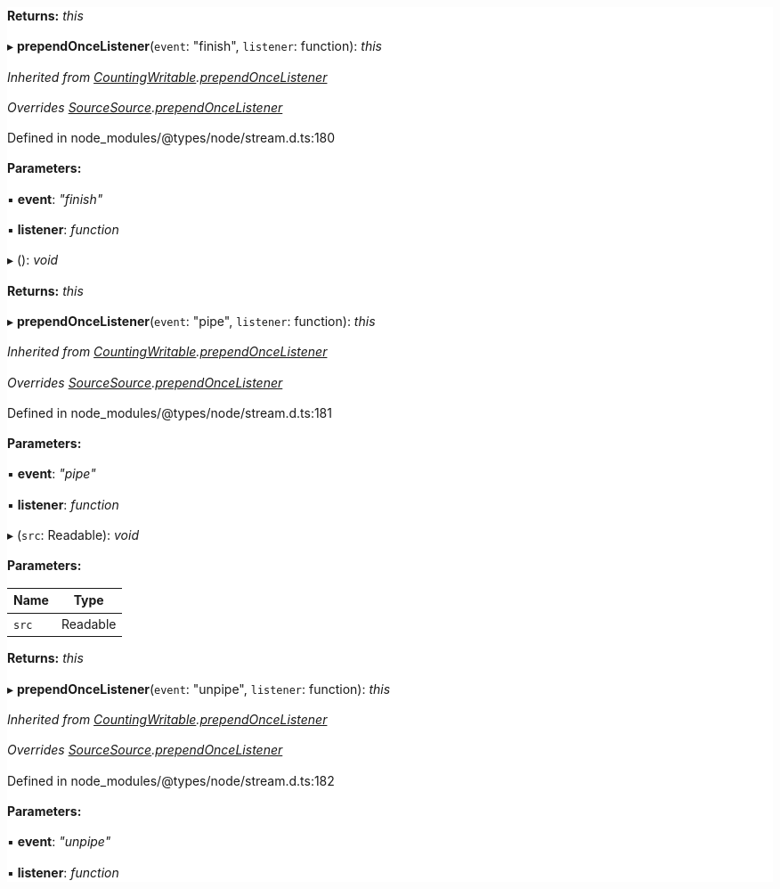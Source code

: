 **Returns:** *this*

▸ **prependOnceListener**(`event`: "finish", `listener`: function): *this*

*Inherited from [CountingWritable](countingwritable.md).[prependOnceListener](countingwritable.md#prependoncelistener)*

*Overrides [SourceSource](sourcesource.md).[prependOnceListener](sourcesource.md#prependoncelistener)*

Defined in node_modules/@types/node/stream.d.ts:180

**Parameters:**

▪ **event**: *"finish"*

▪ **listener**: *function*

▸ (): *void*

**Returns:** *this*

▸ **prependOnceListener**(`event`: "pipe", `listener`: function): *this*

*Inherited from [CountingWritable](countingwritable.md).[prependOnceListener](countingwritable.md#prependoncelistener)*

*Overrides [SourceSource](sourcesource.md).[prependOnceListener](sourcesource.md#prependoncelistener)*

Defined in node_modules/@types/node/stream.d.ts:181

**Parameters:**

▪ **event**: *"pipe"*

▪ **listener**: *function*

▸ (`src`: Readable): *void*

**Parameters:**

Name | Type |
------ | ------ |
`src` | Readable |

**Returns:** *this*

▸ **prependOnceListener**(`event`: "unpipe", `listener`: function): *this*

*Inherited from [CountingWritable](countingwritable.md).[prependOnceListener](countingwritable.md#prependoncelistener)*

*Overrides [SourceSource](sourcesource.md).[prependOnceListener](sourcesource.md#prependoncelistener)*

Defined in node_modules/@types/node/stream.d.ts:182

**Parameters:**

▪ **event**: *"unpipe"*

▪ **listener**: *function*
